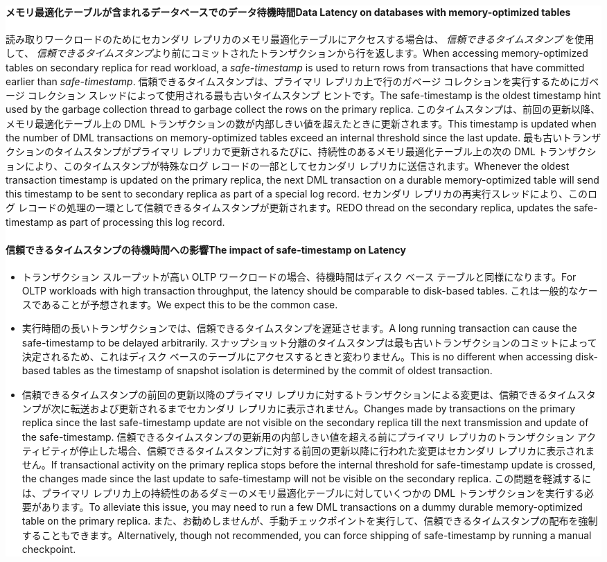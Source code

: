 ####  <a name="data-latency-on-databases-with-memory-optimized-tables"></a><a name="bkmk_LatencyWithInMemOLTP"></a> <span data-ttu-id="5b19d-198">メモリ最適化テーブルが含まれるデータベースでのデータ待機時間</span><span class="sxs-lookup"><span data-stu-id="5b19d-198">Data Latency on databases with memory-optimized tables</span></span>  
 <span data-ttu-id="5b19d-199">読み取りワークロードのためにセカンダリ レプリカのメモリ最適化テーブルにアクセスする場合は、 *信頼できるタイムスタンプ* を使用して、 *信頼できるタイムスタンプ*より前にコミットされたトランザクションから行を返します。</span><span class="sxs-lookup"><span data-stu-id="5b19d-199">When accessing memory-optimized tables on secondary replica for read workload, a *safe-timestamp* is used to return rows from transactions that have committed earlier than *safe-timestamp*.</span></span> <span data-ttu-id="5b19d-200">信頼できるタイムスタンプは、プライマリ レプリカ上で行のガベージ コレクションを実行するためにガベージ コレクション スレッドによって使用される最も古いタイムスタンプ ヒントです。</span><span class="sxs-lookup"><span data-stu-id="5b19d-200">The safe-timestamp is the oldest timestamp hint used by the garbage collection thread to garbage collect the rows on the primary replica.</span></span> <span data-ttu-id="5b19d-201">このタイムスタンプは、前回の更新以降、メモリ最適化テーブル上の DML トランザクションの数が内部しきい値を超えたときに更新されます。</span><span class="sxs-lookup"><span data-stu-id="5b19d-201">This timestamp is updated when the number of DML transactions on memory-optimized tables exceed an internal threshold since the last update.</span></span> <span data-ttu-id="5b19d-202">最も古いトランザクションのタイムスタンプがプライマリ レプリカで更新されるたびに、持続性のあるメモリ最適化テーブル上の次の DML トランザクションにより、このタイムスタンプが特殊なログ レコードの一部としてセカンダリ レプリカに送信されます。</span><span class="sxs-lookup"><span data-stu-id="5b19d-202">Whenever the oldest transaction timestamp is updated on the primary replica, the next DML transaction on a durable memory-optimized table will send this timestamp to be sent to secondary replica as part of a special log record.</span></span> <span data-ttu-id="5b19d-203">セカンダリ レプリカの再実行スレッドにより、このログ レコードの処理の一環として信頼できるタイムスタンプが更新されます。</span><span class="sxs-lookup"><span data-stu-id="5b19d-203">REDO thread on the secondary replica, updates the safe-timestamp as part of processing this log record.</span></span>  
  
#### <a name="the-impact-of-safe-timestamp-on-latency"></a><span data-ttu-id="5b19d-204">信頼できるタイムスタンプの待機時間への影響</span><span class="sxs-lookup"><span data-stu-id="5b19d-204">The impact of safe-timestamp on Latency</span></span>  
  
-   <span data-ttu-id="5b19d-205">トランザクション スループットが高い OLTP ワークロードの場合、待機時間はディスク ベース テーブルと同様になります。</span><span class="sxs-lookup"><span data-stu-id="5b19d-205">For OLTP workloads with high transaction throughput, the latency should be comparable to disk-based tables.</span></span> <span data-ttu-id="5b19d-206">これは一般的なケースであることが予想されます。</span><span class="sxs-lookup"><span data-stu-id="5b19d-206">We expect this to be the common case.</span></span>  
  
-   <span data-ttu-id="5b19d-207">実行時間の長いトランザクションでは、信頼できるタイムスタンプを遅延させます。</span><span class="sxs-lookup"><span data-stu-id="5b19d-207">A long running transaction can cause the safe-timestamp to be delayed arbitrarily.</span></span>  <span data-ttu-id="5b19d-208">スナップショット分離のタイムスタンプは最も古いトランザクションのコミットによって決定されるため、これはディスク ベースのテーブルにアクセスするときと変わりません。</span><span class="sxs-lookup"><span data-stu-id="5b19d-208">This is no different when accessing disk-based tables as the timestamp of snapshot isolation is determined by the commit of oldest transaction.</span></span>  
  
-   <span data-ttu-id="5b19d-209">信頼できるタイムスタンプの前回の更新以降のプライマリ レプリカに対するトランザクションによる変更は、信頼できるタイムスタンプが次に転送および更新されるまでセカンダリ レプリカに表示されません。</span><span class="sxs-lookup"><span data-stu-id="5b19d-209">Changes made by transactions on the primary replica since the last safe-timestamp update are not visible on the secondary replica till the next transmission and update of the safe-timestamp.</span></span> <span data-ttu-id="5b19d-210">信頼できるタイムスタンプの更新用の内部しきい値を超える前にプライマリ レプリカのトランザクション アクティビティが停止した場合、信頼できるタイムスタンプに対する前回の更新以降に行われた変更はセカンダリ レプリカに表示されません。</span><span class="sxs-lookup"><span data-stu-id="5b19d-210">If transactional activity on the primary replica stops before the internal threshold for safe-timestamp update is crossed, the changes made since the last update to safe-timestamp will not be visible on the secondary replica.</span></span> <span data-ttu-id="5b19d-211">この問題を軽減するには、プライマリ レプリカ上の持続性のあるダミーのメモリ最適化テーブルに対していくつかの DML トランザクションを実行する必要があります。</span><span class="sxs-lookup"><span data-stu-id="5b19d-211">To alleviate this issue, you may need to run a few DML transactions on a dummy durable memory-optimized table on the primary replica.</span></span> <span data-ttu-id="5b19d-212">また、お勧めしませんが、手動チェックポイントを実行して、信頼できるタイムスタンプの配布を強制することもできます。</span><span class="sxs-lookup"><span data-stu-id="5b19d-212">Alternatively, though not recommended, you can force shipping of safe-timestamp by running a manual checkpoint.</span></span>  
  